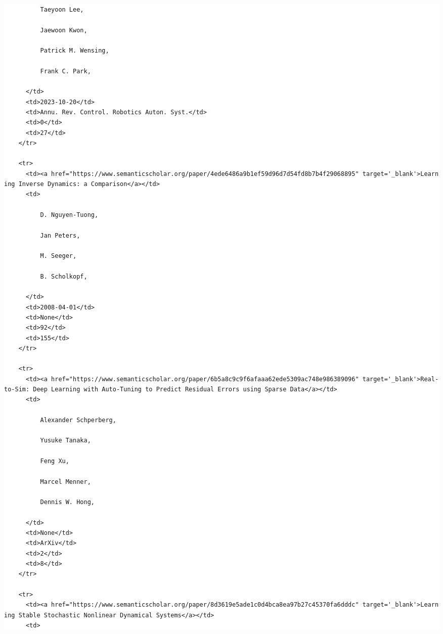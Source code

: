               Taeyoon Lee,
            
              Jaewoon Kwon,
            
              Patrick M. Wensing,
            
              Frank C. Park,
            
          </td>
          <td>2023-10-20</td>
          <td>Annu. Rev. Control. Robotics Auton. Syst.</td>
          <td>0</td>
          <td>27</td>
        </tr>
    
        <tr>
          <td><a href="https://www.semanticscholar.org/paper/4ede6486a9b1ef59d96d7d54fd8b7b4f29068895" target='_blank'>Learning Inverse Dynamics: a Comparison</a></td>
          <td>
            
              D. Nguyen-Tuong,
            
              Jan Peters,
            
              M. Seeger,
            
              B. Scholkopf,
            
          </td>
          <td>2008-04-01</td>
          <td>None</td>
          <td>92</td>
          <td>155</td>
        </tr>
    
        <tr>
          <td><a href="https://www.semanticscholar.org/paper/6b5a8c9c9f6afaaa62ede5309ac748e986389096" target='_blank'>Real-to-Sim: Deep Learning with Auto-Tuning to Predict Residual Errors using Sparse Data</a></td>
          <td>
            
              Alexander Schperberg,
            
              Yusuke Tanaka,
            
              Feng Xu,
            
              Marcel Menner,
            
              Dennis W. Hong,
            
          </td>
          <td>None</td>
          <td>ArXiv</td>
          <td>2</td>
          <td>8</td>
        </tr>
    
        <tr>
          <td><a href="https://www.semanticscholar.org/paper/8d3619e5ade1c0d4bca8ea97b27c45370fa6dddc" target='_blank'>Learning Stable Stochastic Nonlinear Dynamical Systems</a></td>
          <td>
            